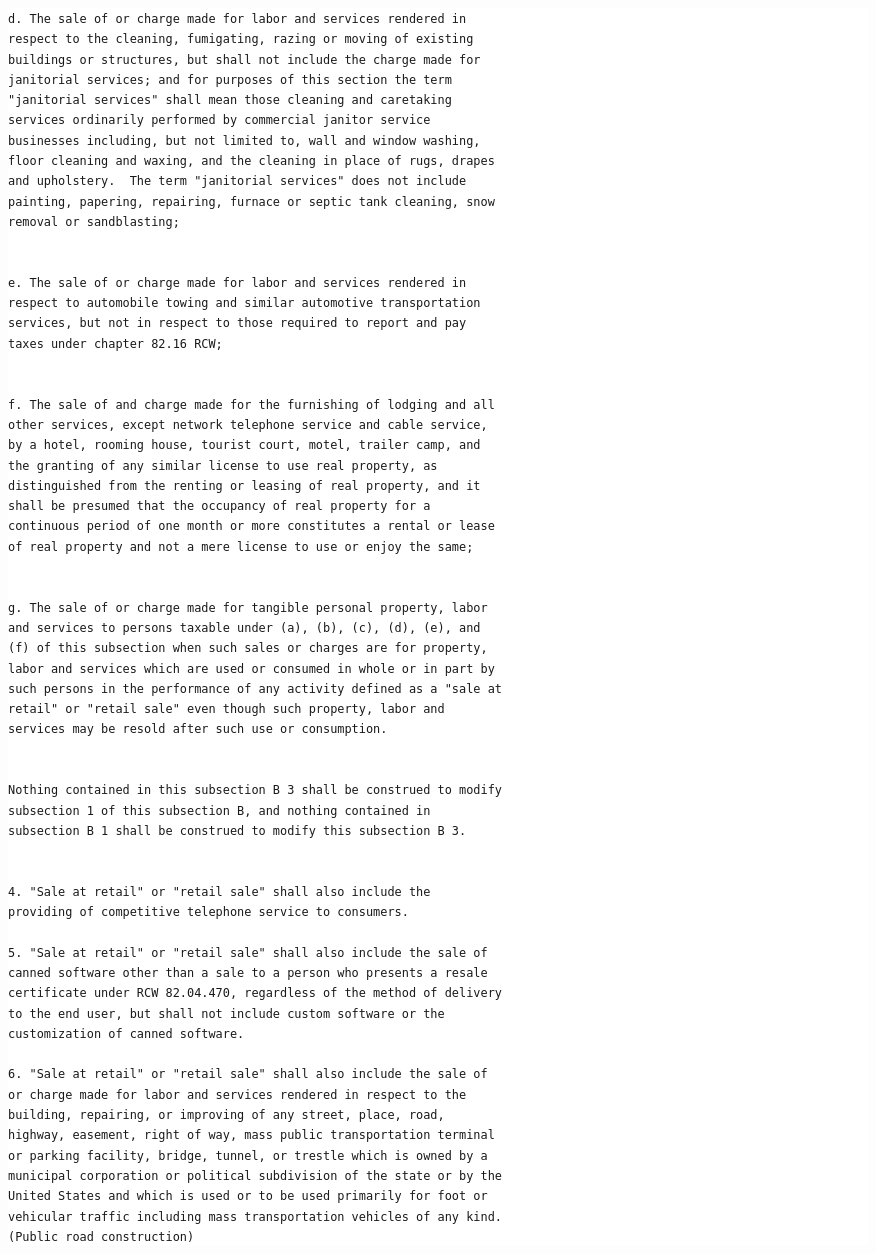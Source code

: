   
    d. The sale of or charge made for labor and services rendered in  
    respect to the cleaning, fumigating, razing or moving of existing  
    buildings or structures, but shall not include the charge made for  
    janitorial services; and for purposes of this section the term  
    "janitorial services" shall mean those cleaning and caretaking  
    services ordinarily performed by commercial janitor service  
    businesses including, but not limited to, wall and window washing,  
    floor cleaning and waxing, and the cleaning in place of rugs, drapes  
    and upholstery.  The term "janitorial services" does not include  
    painting, papering, repairing, furnace or septic tank cleaning, snow  
    removal or sandblasting;  
  
  
    e. The sale of or charge made for labor and services rendered in  
    respect to automobile towing and similar automotive transportation  
    services, but not in respect to those required to report and pay  
    taxes under chapter 82.16 RCW;  
  
  
    f. The sale of and charge made for the furnishing of lodging and all  
    other services, except network telephone service and cable service,  
    by a hotel, rooming house, tourist court, motel, trailer camp, and  
    the granting of any similar license to use real property, as  
    distinguished from the renting or leasing of real property, and it  
    shall be presumed that the occupancy of real property for a  
    continuous period of one month or more constitutes a rental or lease  
    of real property and not a mere license to use or enjoy the same;  
  
  
    g. The sale of or charge made for tangible personal property, labor  
    and services to persons taxable under (a), (b), (c), (d), (e), and  
    (f) of this subsection when such sales or charges are for property,  
    labor and services which are used or consumed in whole or in part by  
    such persons in the performance of any activity defined as a "sale at  
    retail" or "retail sale" even though such property, labor and  
    services may be resold after such use or consumption.  
  
  
    Nothing contained in this subsection B 3 shall be construed to modify  
    subsection 1 of this subsection B, and nothing contained in  
    subsection B 1 shall be construed to modify this subsection B 3.  
  
  
    4. "Sale at retail" or "retail sale" shall also include the  
    providing of competitive telephone service to consumers.  
  
    5. "Sale at retail" or "retail sale" shall also include the sale of  
    canned software other than a sale to a person who presents a resale  
    certificate under RCW 82.04.470, regardless of the method of delivery  
    to the end user, but shall not include custom software or the  
    customization of canned software.  
  
    6. "Sale at retail" or "retail sale" shall also include the sale of  
    or charge made for labor and services rendered in respect to the  
    building, repairing, or improving of any street, place, road,  
    highway, easement, right of way, mass public transportation terminal  
    or parking facility, bridge, tunnel, or trestle which is owned by a  
    municipal corporation or political subdivision of the state or by the  
    United States and which is used or to be used primarily for foot or  
    vehicular traffic including mass transportation vehicles of any kind.  
    (Public road construction)  
  